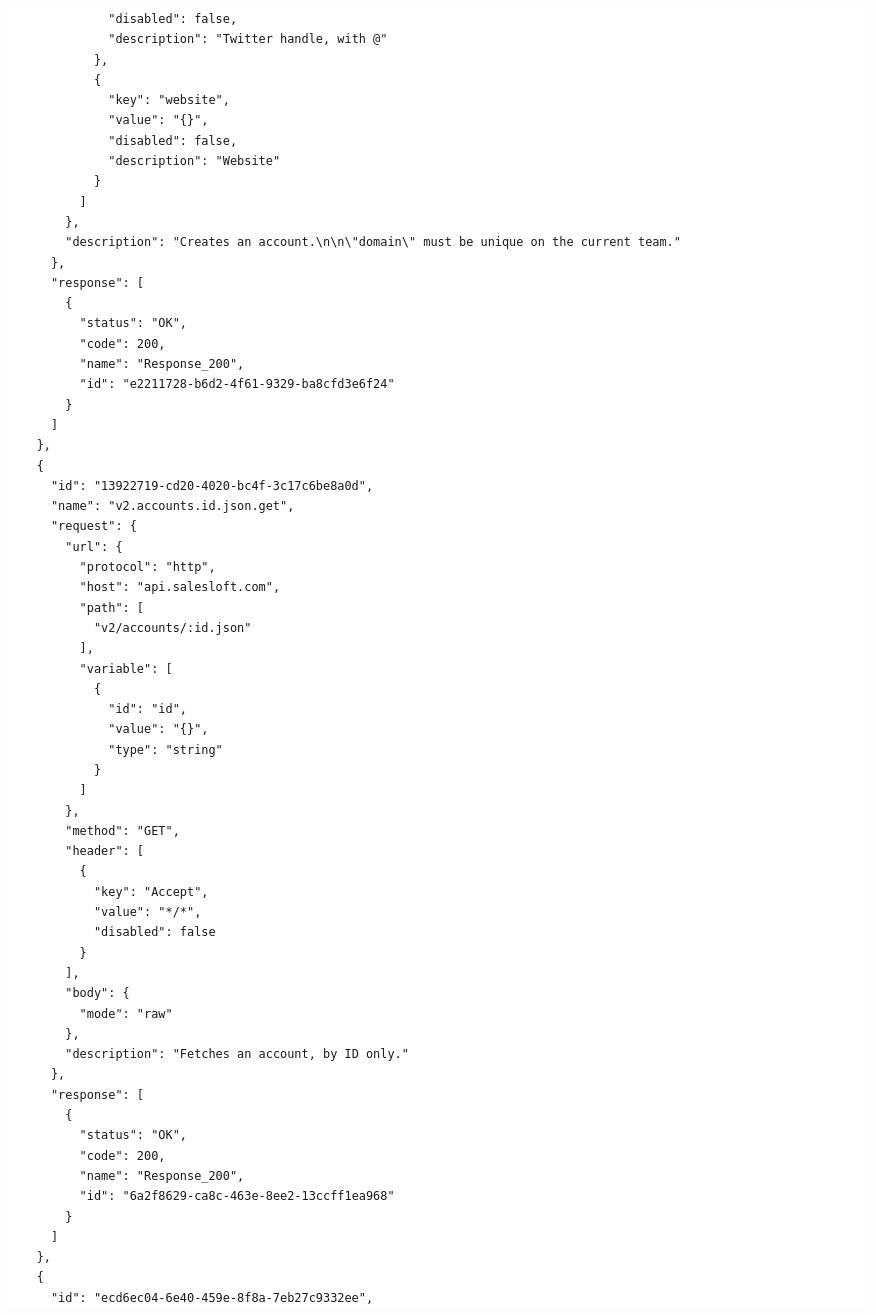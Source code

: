                   "disabled": false,
                  "description": "Twitter handle, with @"
                },
                {
                  "key": "website",
                  "value": "{}",
                  "disabled": false,
                  "description": "Website"
                }
              ]
            },
            "description": "Creates an account.\n\n\"domain\" must be unique on the current team."
          },
          "response": [
            {
              "status": "OK",
              "code": 200,
              "name": "Response_200",
              "id": "e2211728-b6d2-4f61-9329-ba8cfd3e6f24"
            }
          ]
        },
        {
          "id": "13922719-cd20-4020-bc4f-3c17c6be8a0d",
          "name": "v2.accounts.id.json.get",
          "request": {
            "url": {
              "protocol": "http",
              "host": "api.salesloft.com",
              "path": [
                "v2/accounts/:id.json"
              ],
              "variable": [
                {
                  "id": "id",
                  "value": "{}",
                  "type": "string"
                }
              ]
            },
            "method": "GET",
            "header": [
              {
                "key": "Accept",
                "value": "*/*",
                "disabled": false
              }
            ],
            "body": {
              "mode": "raw"
            },
            "description": "Fetches an account, by ID only."
          },
          "response": [
            {
              "status": "OK",
              "code": 200,
              "name": "Response_200",
              "id": "6a2f8629-ca8c-463e-8ee2-13ccff1ea968"
            }
          ]
        },
        {
          "id": "ecd6ec04-6e40-459e-8f8a-7eb27c9332ee",